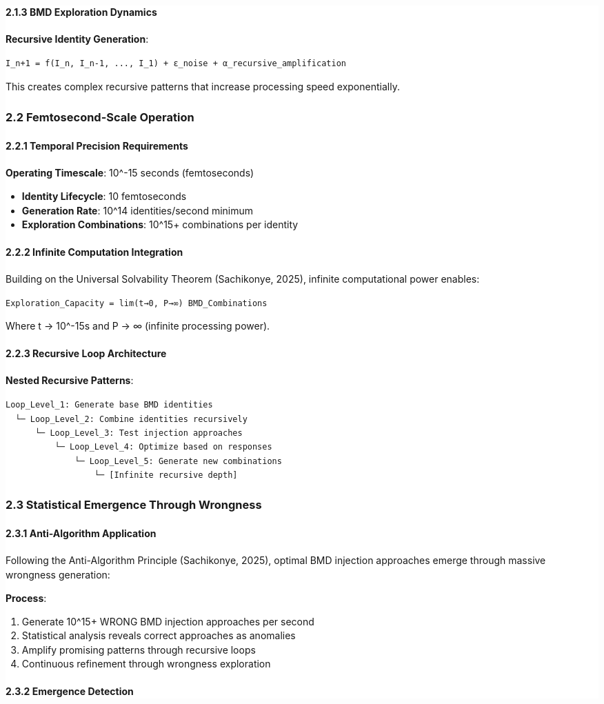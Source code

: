 #### 2.1.3 BMD Exploration Dynamics

**Recursive Identity Generation**:
```
I_n+1 = f(I_n, I_n-1, ..., I_1) + ε_noise + α_recursive_amplification
```

This creates complex recursive patterns that increase processing speed exponentially.

### 2.2 Femtosecond-Scale Operation

#### 2.2.1 Temporal Precision Requirements

**Operating Timescale**: 10^-15 seconds (femtoseconds)
- **Identity Lifecycle**: 10 femtoseconds
- **Generation Rate**: 10^14 identities/second minimum
- **Exploration Combinations**: 10^15+ combinations per identity

#### 2.2.2 Infinite Computation Integration

Building on the Universal Solvability Theorem (Sachikonye, 2025), infinite computational power enables:

```
Exploration_Capacity = lim(t→0, P→∞) BMD_Combinations
```

Where t → 10^-15s and P → ∞ (infinite processing power).

#### 2.2.3 Recursive Loop Architecture

**Nested Recursive Patterns**:
```
Loop_Level_1: Generate base BMD identities
  └─ Loop_Level_2: Combine identities recursively
      └─ Loop_Level_3: Test injection approaches
          └─ Loop_Level_4: Optimize based on responses
              └─ Loop_Level_5: Generate new combinations
                  └─ [Infinite recursive depth]
```

### 2.3 Statistical Emergence Through Wrongness

#### 2.3.1 Anti-Algorithm Application

Following the Anti-Algorithm Principle (Sachikonye, 2025), optimal BMD injection approaches emerge through massive wrongness generation:

**Process**:
1. Generate 10^15+ WRONG BMD injection approaches per second
2. Statistical analysis reveals correct approaches as anomalies
3. Amplify promising patterns through recursive loops
4. Continuous refinement through wrongness exploration

#### 2.3.2 Emergence Detection
